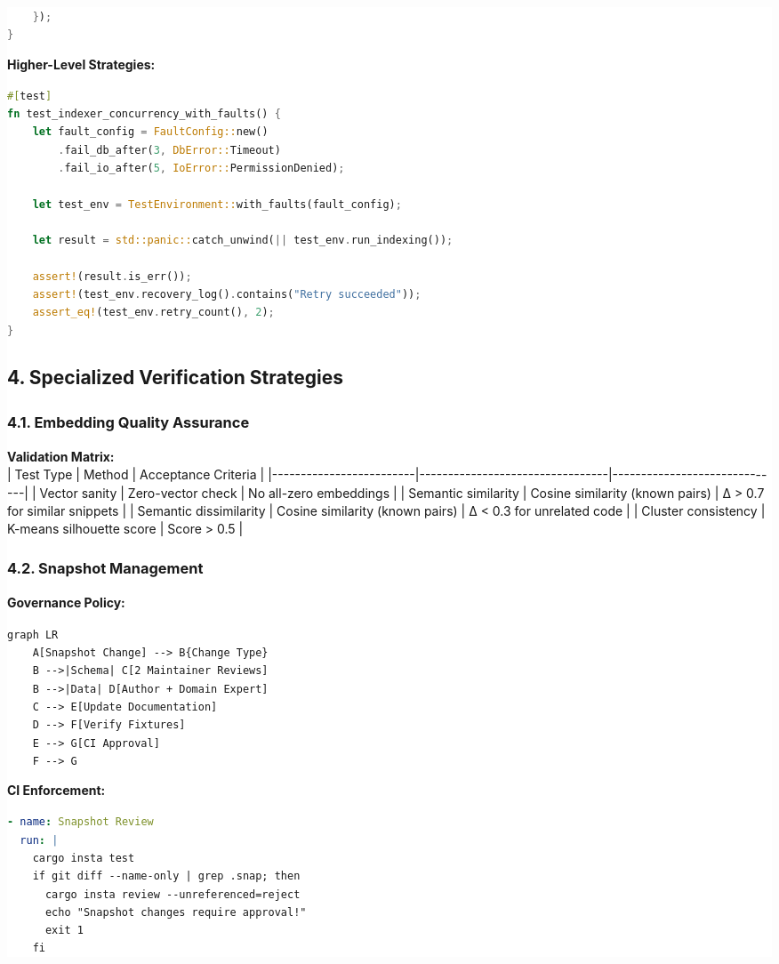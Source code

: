 ```rust
    });
}
```

**Higher-Level Strategies:**  
```rust
#[test]
fn test_indexer_concurrency_with_faults() {
    let fault_config = FaultConfig::new()
        .fail_db_after(3, DbError::Timeout)
        .fail_io_after(5, IoError::PermissionDenied);
        
    let test_env = TestEnvironment::with_faults(fault_config);
    
    let result = std::panic::catch_unwind(|| test_env.run_indexing());
    
    assert!(result.is_err());
    assert!(test_env.recovery_log().contains("Retry succeeded"));
    assert_eq!(test_env.retry_count(), 2);
}
```

## 4. Specialized Verification Strategies  
### 4.1. Embedding Quality Assurance  
**Validation Matrix:**  
| Test Type               | Method                          | Acceptance Criteria          |
|-------------------------|---------------------------------|------------------------------|
| Vector sanity           | Zero-vector check              | No all-zero embeddings       |
| Semantic similarity     | Cosine similarity (known pairs) | Δ > 0.7 for similar snippets |
| Semantic dissimilarity  | Cosine similarity (known pairs) | Δ < 0.3 for unrelated code   |
| Cluster consistency     | K-means silhouette score       | Score > 0.5                  |

### 4.2. Snapshot Management  
**Governance Policy:**  
```mermaid
graph LR
    A[Snapshot Change] --> B{Change Type}
    B -->|Schema| C[2 Maintainer Reviews]
    B -->|Data| D[Author + Domain Expert]
    C --> E[Update Documentation]
    D --> F[Verify Fixtures]
    E --> G[CI Approval]
    F --> G
```

**CI Enforcement:**  
```yaml
- name: Snapshot Review
  run: |
    cargo insta test
    if git diff --name-only | grep .snap; then
      cargo insta review --unreferenced=reject
      echo "Snapshot changes require approval!"
      exit 1
    fi
```
